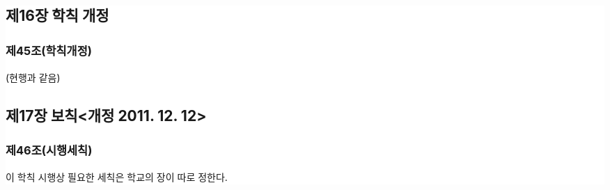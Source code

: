 ## 제16장 학칙 개정

### 제45조(학칙개정)

(현행과 같음)

## 제17장 보칙<개정 2011. 12. 12>

### 제46조(시행세칙)

이 학칙 시행상 필요한 세칙은 학교의 장이 따로 정한다.
